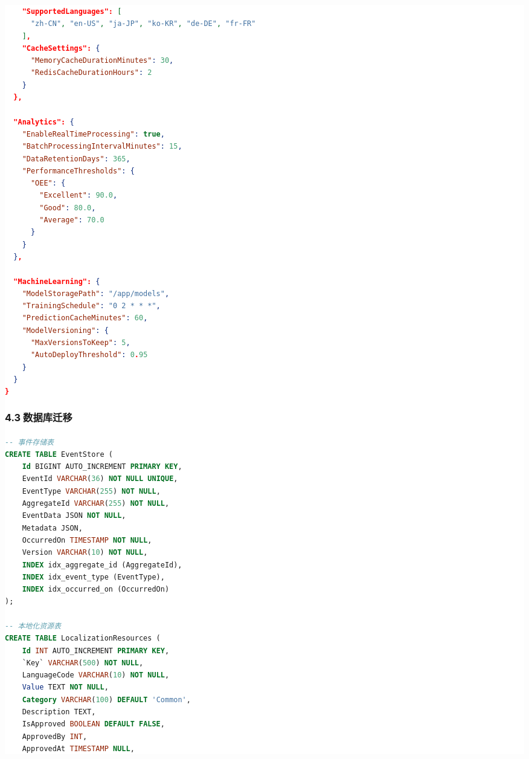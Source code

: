 ```json
    "SupportedLanguages": [
      "zh-CN", "en-US", "ja-JP", "ko-KR", "de-DE", "fr-FR"
    ],
    "CacheSettings": {
      "MemoryCacheDurationMinutes": 30,
      "RedisCacheDurationHours": 2
    }
  },
  
  "Analytics": {
    "EnableRealTimeProcessing": true,
    "BatchProcessingIntervalMinutes": 15,
    "DataRetentionDays": 365,
    "PerformanceThresholds": {
      "OEE": {
        "Excellent": 90.0,
        "Good": 80.0,
        "Average": 70.0
      }
    }
  },
  
  "MachineLearning": {
    "ModelStoragePath": "/app/models",
    "TrainingSchedule": "0 2 * * *",
    "PredictionCacheMinutes": 60,
    "ModelVersioning": {
      "MaxVersionsToKeep": 5,
      "AutoDeployThreshold": 0.95
    }
  }
}
```

### 4.3 数据库迁移

```sql
-- 事件存储表
CREATE TABLE EventStore (
    Id BIGINT AUTO_INCREMENT PRIMARY KEY,
    EventId VARCHAR(36) NOT NULL UNIQUE,
    EventType VARCHAR(255) NOT NULL,
    AggregateId VARCHAR(255) NOT NULL,
    EventData JSON NOT NULL,
    Metadata JSON,
    OccurredOn TIMESTAMP NOT NULL,
    Version VARCHAR(10) NOT NULL,
    INDEX idx_aggregate_id (AggregateId),
    INDEX idx_event_type (EventType),
    INDEX idx_occurred_on (OccurredOn)
);

-- 本地化资源表
CREATE TABLE LocalizationResources (
    Id INT AUTO_INCREMENT PRIMARY KEY,
    `Key` VARCHAR(500) NOT NULL,
    LanguageCode VARCHAR(10) NOT NULL,
    Value TEXT NOT NULL,
    Category VARCHAR(100) DEFAULT 'Common',
    Description TEXT,
    IsApproved BOOLEAN DEFAULT FALSE,
    ApprovedBy INT,
    ApprovedAt TIMESTAMP NULL,
```